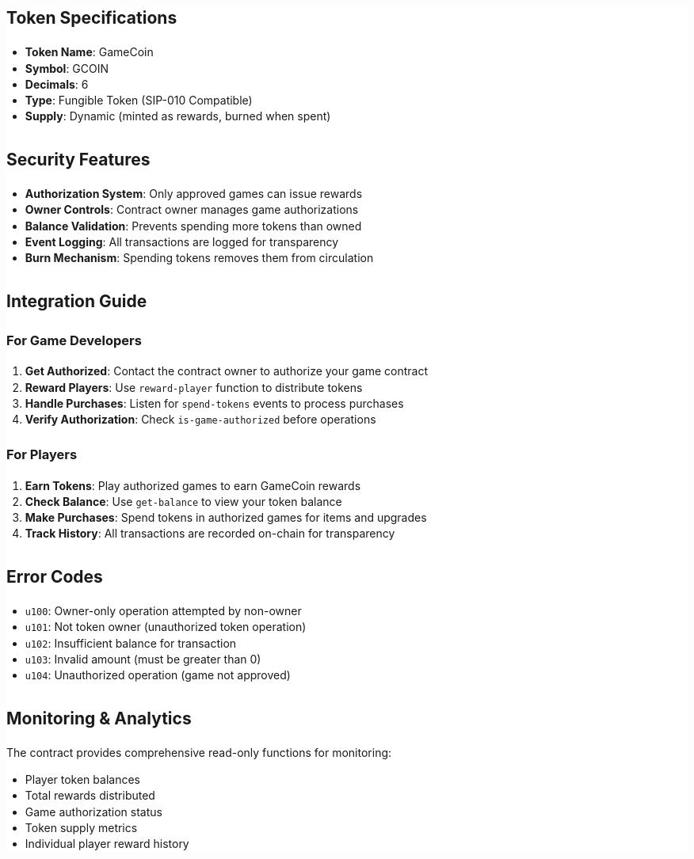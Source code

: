 ## Token Specifications

- **Token Name**: GameCoin
- **Symbol**: GCOIN  
- **Decimals**: 6
- **Type**: Fungible Token (SIP-010 Compatible)
- **Supply**: Dynamic (minted as rewards, burned when spent)

## Security Features

- **Authorization System**: Only approved games can issue rewards
- **Owner Controls**: Contract owner manages game authorizations
- **Balance Validation**: Prevents spending more tokens than owned
- **Event Logging**: All transactions are logged for transparency
- **Burn Mechanism**: Spending tokens removes them from circulation

## Integration Guide

### For Game Developers

1. **Get Authorized**: Contact the contract owner to authorize your game contract
2. **Reward Players**: Use `reward-player` function to distribute tokens
3. **Handle Purchases**: Listen for `spend-tokens` events to process purchases
4. **Verify Authorization**: Check `is-game-authorized` before operations

### For Players

1. **Earn Tokens**: Play authorized games to earn GameCoin rewards
2. **Check Balance**: Use `get-balance` to view your token balance
3. **Make Purchases**: Spend tokens in authorized games for items and upgrades
4. **Track History**: All transactions are recorded on-chain for transparency

## Error Codes

- `u100`: Owner-only operation attempted by non-owner
- `u101`: Not token owner (unauthorized token operation)
- `u102`: Insufficient balance for transaction
- `u103`: Invalid amount (must be greater than 0)
- `u104`: Unauthorized operation (game not approved)

## Monitoring & Analytics

The contract provides comprehensive read-only functions for monitoring:

- Player token balances
- Total rewards distributed
- Game authorization status
- Token supply metrics
- Individual player reward history
